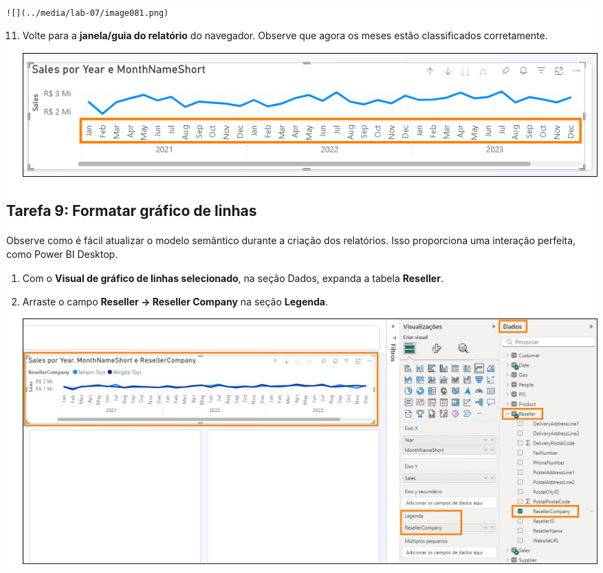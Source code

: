     ![](../media/lab-07/image081.png)

11.	Volte para a **janela/guia do relatório** do navegador. Observe que agora os meses estão classificados corretamente.

    ![](../media/lab-07/image084.png)

## Tarefa 9: Formatar gráfico de linhas

Observe como é fácil atualizar o modelo semântico durante a criação dos relatórios. Isso proporciona uma interação perfeita, como Power BI Desktop.

1.	Com o **Visual de gráfico de linhas selecionado**, na seção Dados, expanda a tabela **Reseller**.

2.	Arraste o campo **Reseller -> Reseller Company** na seção **Legenda**.

    ![](../media/lab-07/image087.png)
 